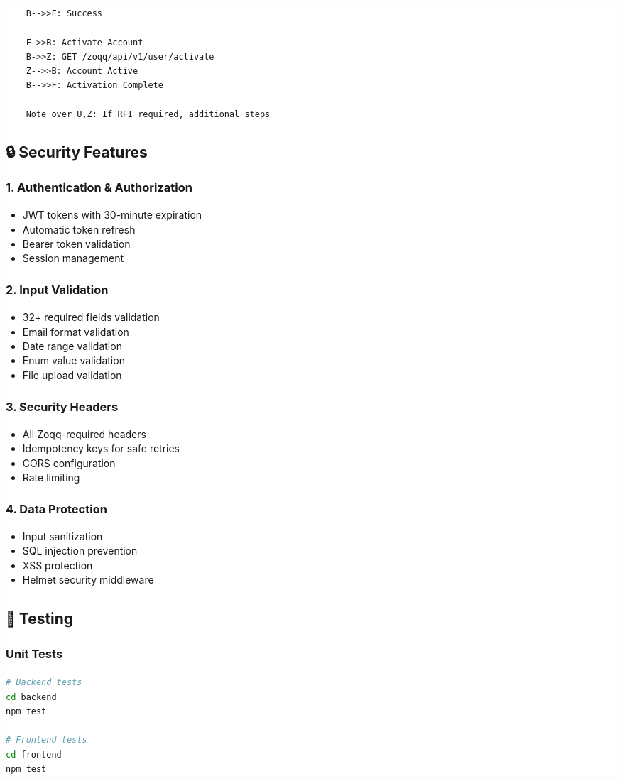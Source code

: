 ```mermaid
    B-->>F: Success
    
    F->>B: Activate Account
    B->>Z: GET /zoqq/api/v1/user/activate
    Z-->>B: Account Active
    B-->>F: Activation Complete
    
    Note over U,Z: If RFI required, additional steps
```

## 🔒 Security Features

### 1. **Authentication & Authorization**
- JWT tokens with 30-minute expiration
- Automatic token refresh
- Bearer token validation
- Session management

### 2. **Input Validation**
- 32+ required fields validation
- Email format validation
- Date range validation
- Enum value validation
- File upload validation

### 3. **Security Headers**
- All Zoqq-required headers
- Idempotency keys for safe retries
- CORS configuration
- Rate limiting

### 4. **Data Protection**
- Input sanitization
- SQL injection prevention
- XSS protection
- Helmet security middleware

## 🧪 Testing

### Unit Tests
```bash
# Backend tests
cd backend
npm test

# Frontend tests  
cd frontend
npm test
```
